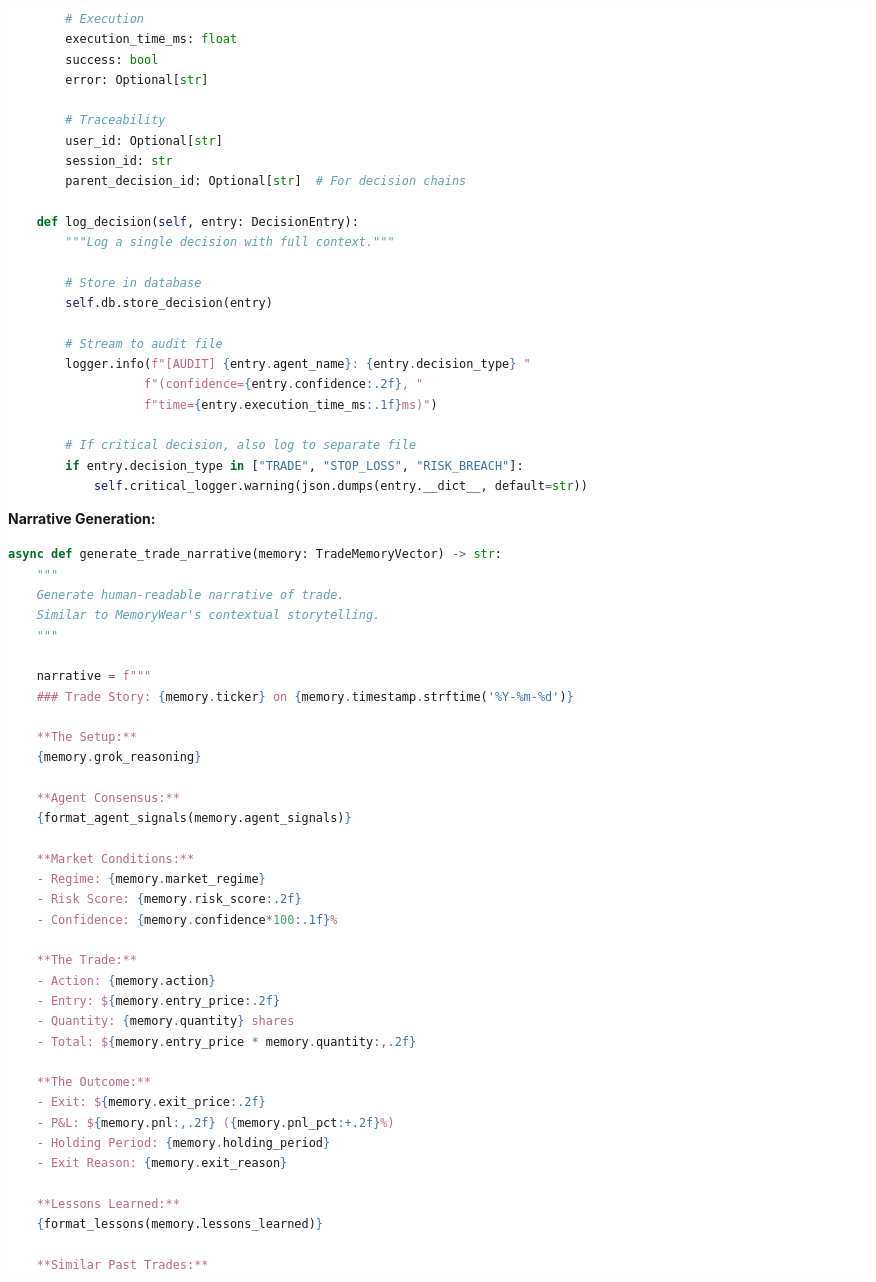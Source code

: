 ```python
        # Execution
        execution_time_ms: float
        success: bool
        error: Optional[str]
        
        # Traceability
        user_id: Optional[str]
        session_id: str
        parent_decision_id: Optional[str]  # For decision chains
    
    def log_decision(self, entry: DecisionEntry):
        """Log a single decision with full context."""
        
        # Store in database
        self.db.store_decision(entry)
        
        # Stream to audit file
        logger.info(f"[AUDIT] {entry.agent_name}: {entry.decision_type} "
                   f"(confidence={entry.confidence:.2f}, "
                   f"time={entry.execution_time_ms:.1f}ms)")
        
        # If critical decision, also log to separate file
        if entry.decision_type in ["TRADE", "STOP_LOSS", "RISK_BREACH"]:
            self.critical_logger.warning(json.dumps(entry.__dict__, default=str))
```

**Narrative Generation:**
```python
async def generate_trade_narrative(memory: TradeMemoryVector) -> str:
    """
    Generate human-readable narrative of trade.
    Similar to MemoryWear's contextual storytelling.
    """
    
    narrative = f"""
    ### Trade Story: {memory.ticker} on {memory.timestamp.strftime('%Y-%m-%d')}
    
    **The Setup:**
    {memory.grok_reasoning}
    
    **Agent Consensus:**
    {format_agent_signals(memory.agent_signals)}
    
    **Market Conditions:**
    - Regime: {memory.market_regime}
    - Risk Score: {memory.risk_score:.2f}
    - Confidence: {memory.confidence*100:.1f}%
    
    **The Trade:**
    - Action: {memory.action}
    - Entry: ${memory.entry_price:.2f}
    - Quantity: {memory.quantity} shares
    - Total: ${memory.entry_price * memory.quantity:,.2f}
    
    **The Outcome:**
    - Exit: ${memory.exit_price:.2f}
    - P&L: ${memory.pnl:,.2f} ({memory.pnl_pct:+.2f}%)
    - Holding Period: {memory.holding_period}
    - Exit Reason: {memory.exit_reason}
    
    **Lessons Learned:**
    {format_lessons(memory.lessons_learned)}
    
    **Similar Past Trades:**
```